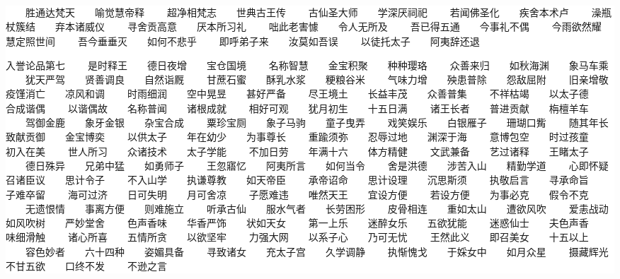 　　胜通达梵天　　喻觉慧帝释
　　超净相梵志　　世典古王传
　　古仙圣大师　　学深厌祠祀
　　若闻佛圣化　　疾舍本术卢
　　澡瓶杖簇结　　弃本诸威仪
　　寻舍贡高意　　厌本所习礼
　　咄此老害懅　　令人无所及
　　吾已得五通　　今事礼不偶
　　今雨欲然耀　　慧定照世间
　　吾今垂垂灭　　如何不悲乎
　　即呼弟子来　　汝莫如吾误
　　以徒托太子　　阿夷辞还退

入誉论品第七
　　是时释王　　德日夜增　　宝仓国境
　　名称智慧　　金宝积聚　　种种璎珞
　　众善来归　　如秋海渊　　象马车乘
　　犹天严驾　　贤善调良　　自然诣厩
　　甘蔗石蜜　　酥乳水浆　　粳粮谷米
　　气味力增　　殃患普除　　怨敌屈附
　　旧亲增敬　　疫馑消亡　　凉风和调
　　时雨细润　　空中晃昱　　甚好严备
　　尽王境土　　长益丰茂　　众善普集
　　不祥枯竭　　以太子德　　合成谐偶
　　以谐偶故　　名称普闻　　诸根成就
　　相好可观　　犹月初生　　十五日满
　　诸王长者　　普进贡献　　栴檀羊车
　　驾御金鹿　　象牙金银　　杂宝合成
　　粟珍宝厕　　象子马驹　　童子曳弄
　　戏笑娱乐　　白银雁子　　珊瑚口觜
　　随其年长　　致献贡御　　金宝博奕
　　以供太子　　年在幼少　　为事尊长
　　重踰须弥　　忍辱过地　　渊深于海
　　意博包空　　时过孩童　　初入在美
　　世人所习　　众诸技术　　太子学能
　　不加日劳　　年满十六　　体方精健
　　文武兼备　　艺过诸释　　王睹太子
　　德日殊异　　兄弟中猛　　如勇师子
　　王忽寤忆　　阿夷所言　　如何当令
　　舍是洪德　　涉苦入山　　精勤学道
　　心即怀疑　　召诸臣议　　思计令子
　　不入山学　　执谦尊教　　如天帝臣
　　承帝诏命　　思计设理　　沉思斯须
　　执敬启言　　寻承命旨　　子难卒留
　　海可过济　　日可失明　　月可舍凉
　　子愿难违　　唯然天王　　宜设方便
　　若设方便　　为事必克　　假令不克
　　无遗恨情　　事离方便　　则难施立
　　听承古仙　　服水气者　　长劳困形
　　皮骨相连　　重如太山　　遭欲风吹
　　爱恚战动　　如风吹树　　严妙堂舍
　　色声香味　　华香严饰　　状如天女
　　第一上乐　　迷醉女乐　　五欲犹能
　　迷惑仙士　　夫色声香　　味细滑触
　　诸心所喜　　五情所贪　　以欲坚牢
　　力强大网　　以系子心　　乃可无忧
　　王然此义　　即召美女　　十五以上
　　容色妙者　　六十四种　　姿媚具备
　　寻致诸女　　充太子宫　　久学调静
　　执惭愧戈　　于婇女中　　如月众星
　　摄藏辉光　　不甘五欲　　口终不发
　　不逊之言
